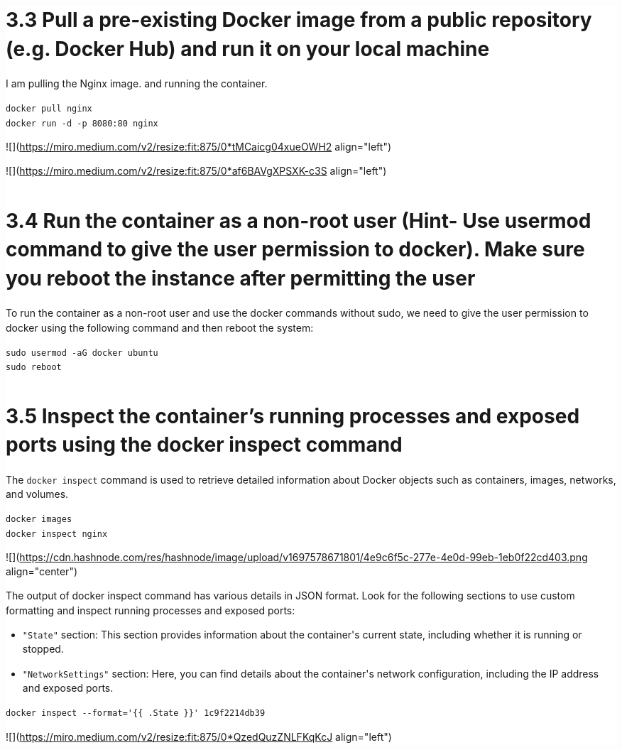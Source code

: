 # **3.3 Pull a pre-existing Docker image from a public repository (e.g. Docker Hub) and run it on your local machine**

I am pulling the Nginx image. and running the container.

```plaintext
docker pull nginx
docker run -d -p 8080:80 nginx
```

![](https://miro.medium.com/v2/resize:fit:875/0*tMCaicg04xueOWH2 align="left")

![](https://miro.medium.com/v2/resize:fit:875/0*af6BAVgXPSXK-c3S align="left")

# **3.4 Run the container as a non-root user (Hint- Use usermod command to give the user permission to docker). Make sure you reboot the instance after permitting the user**

To run the container as a non-root user and use the docker commands without sudo, we need to give the user permission to docker using the following command and then reboot the system:

```plaintext
sudo usermod -aG docker ubuntu
sudo reboot
```

# **3.5 Inspect the container’s running processes and exposed ports using the docker inspect command**

The `docker inspect` command is used to retrieve detailed information about Docker objects such as containers, images, networks, and volumes.

```plaintext
docker images
docker inspect nginx
```

![](https://cdn.hashnode.com/res/hashnode/image/upload/v1697578671801/4e9c6f5c-277e-4e0d-99eb-1eb0f22cd403.png align="center")

The output of docker inspect command has various details in JSON format. Look for the following sections to use custom formatting and inspect running processes and exposed ports:

* `"State"` section: This section provides information about the container's current state, including whether it is running or stopped.
    
* `"NetworkSettings"` section: Here, you can find details about the container's network configuration, including the IP address and exposed ports.
    

```plaintext
docker inspect --format='{{ .State }}' 1c9f2214db39
```

![](https://miro.medium.com/v2/resize:fit:875/0*QzedQuzZNLFKqKcJ align="left")
